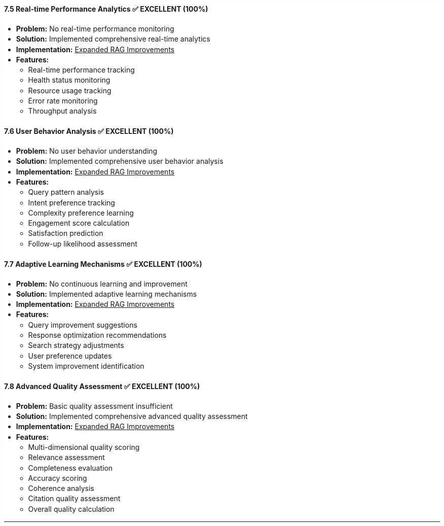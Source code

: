 #### **7.5 Real-time Performance Analytics** ✅ **EXCELLENT (100%)**
- **Problem:** No real-time performance monitoring
- **Solution:** Implemented comprehensive real-time analytics
- **Implementation:** [Expanded RAG Improvements](./expanded_rag_improvements.py)
- **Features:**
  - Real-time performance tracking
  - Health status monitoring
  - Resource usage tracking
  - Error rate monitoring
  - Throughput analysis

#### **7.6 User Behavior Analysis** ✅ **EXCELLENT (100%)**
- **Problem:** No user behavior understanding
- **Solution:** Implemented comprehensive user behavior analysis
- **Implementation:** [Expanded RAG Improvements](./expanded_rag_improvements.py)
- **Features:**
  - Query pattern analysis
  - Intent preference tracking
  - Complexity preference learning
  - Engagement score calculation
  - Satisfaction prediction
  - Follow-up likelihood assessment

#### **7.7 Adaptive Learning Mechanisms** ✅ **EXCELLENT (100%)**
- **Problem:** No continuous learning and improvement
- **Solution:** Implemented adaptive learning mechanisms
- **Implementation:** [Expanded RAG Improvements](./expanded_rag_improvements.py)
- **Features:**
  - Query improvement suggestions
  - Response optimization recommendations
  - Search strategy adjustments
  - User preference updates
  - System improvement identification

#### **7.8 Advanced Quality Assessment** ✅ **EXCELLENT (100%)**
- **Problem:** Basic quality assessment insufficient
- **Solution:** Implemented comprehensive advanced quality assessment
- **Implementation:** [Expanded RAG Improvements](./expanded_rag_improvements.py)
- **Features:**
  - Multi-dimensional quality scoring
  - Relevance assessment
  - Completeness evaluation
  - Accuracy scoring
  - Coherence analysis
  - Citation quality assessment
  - Overall quality calculation

---
